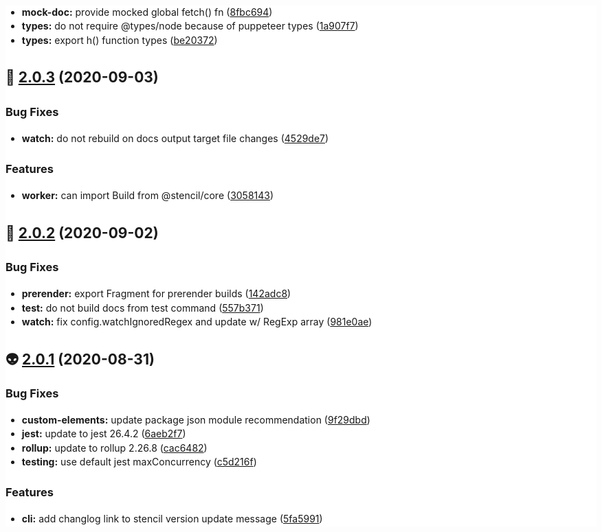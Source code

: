 - **mock-doc:** provide mocked global fetch() fn ([8fbc694](https://github.com/ionic-team/stencil/commit/8fbc694eb46dd8f88b1c65a81091880bcd729f21))
- **types:** do not require @types/node because of puppeteer types ([1a907f7](https://github.com/ionic-team/stencil/commit/1a907f784f58463cfe52f87518f1a1d38a2908e5))
- **types:** export h() function types ([be20372](https://github.com/ionic-team/stencil/commit/be2037290f55ac4ac49c128e62fc2468b58082cf))

## 🍮 [2.0.3](https://github.com/ionic-team/stencil/compare/v2.0.2...v2.0.3) (2020-09-03)

### Bug Fixes

- **watch:** do not rebuild on docs output target file changes ([4529de7](https://github.com/ionic-team/stencil/commit/4529de75171f6702f3c277208bdb5b85298e9417))

### Features

- **worker:** can import Build from @stencil/core ([3058143](https://github.com/ionic-team/stencil/commit/30581437481f1375ee267c0e4387f40c66eefa7b))

## 🐡 [2.0.2](https://github.com/ionic-team/stencil/compare/v2.0.1...v2.0.2) (2020-09-02)

### Bug Fixes

- **prerender:** export Fragment for prerender builds ([142adc8](https://github.com/ionic-team/stencil/commit/142adc852dc080a3c936d263ba645b6a31c6ad7a))
- **test:** do not build docs from test command ([557b371](https://github.com/ionic-team/stencil/commit/557b3712f047d789122caf398aed46199c7b41e2))
- **watch:** fix config.watchIgnoredRegex and update w/ RegExp array ([981e0ae](https://github.com/ionic-team/stencil/commit/981e0aebc5cf2e5fc42b33226dba8c9c2f1c7351))

## 👽 [2.0.1](https://github.com/ionic-team/stencil/compare/v2.0.0...v2.0.1) (2020-08-31)

### Bug Fixes

- **custom-elements:** update package json module recommendation ([9f29dbd](https://github.com/ionic-team/stencil/commit/9f29dbda9ab53d892ebf1713856d022103729b78))
- **jest:** update to jest 26.4.2 ([6aeb2f7](https://github.com/ionic-team/stencil/commit/6aeb2f7a49df1ee96d405f1b0ef004df28791547))
- **rollup:** update to rollup 2.26.8 ([cac6482](https://github.com/ionic-team/stencil/commit/cac648264a47dc6f014eaa3241df778a4264471a))
- **testing:** use default jest maxConcurrency ([c5d216f](https://github.com/ionic-team/stencil/commit/c5d216fdf5b0f9e9f6a6f07cca71a4ab9db3d4ff))

### Features

- **cli:** add changlog link to stencil version update message ([5fa5991](https://github.com/ionic-team/stencil/commit/5fa59915ef7aed7a79f138dbc8d8e2090fdaf6be))

